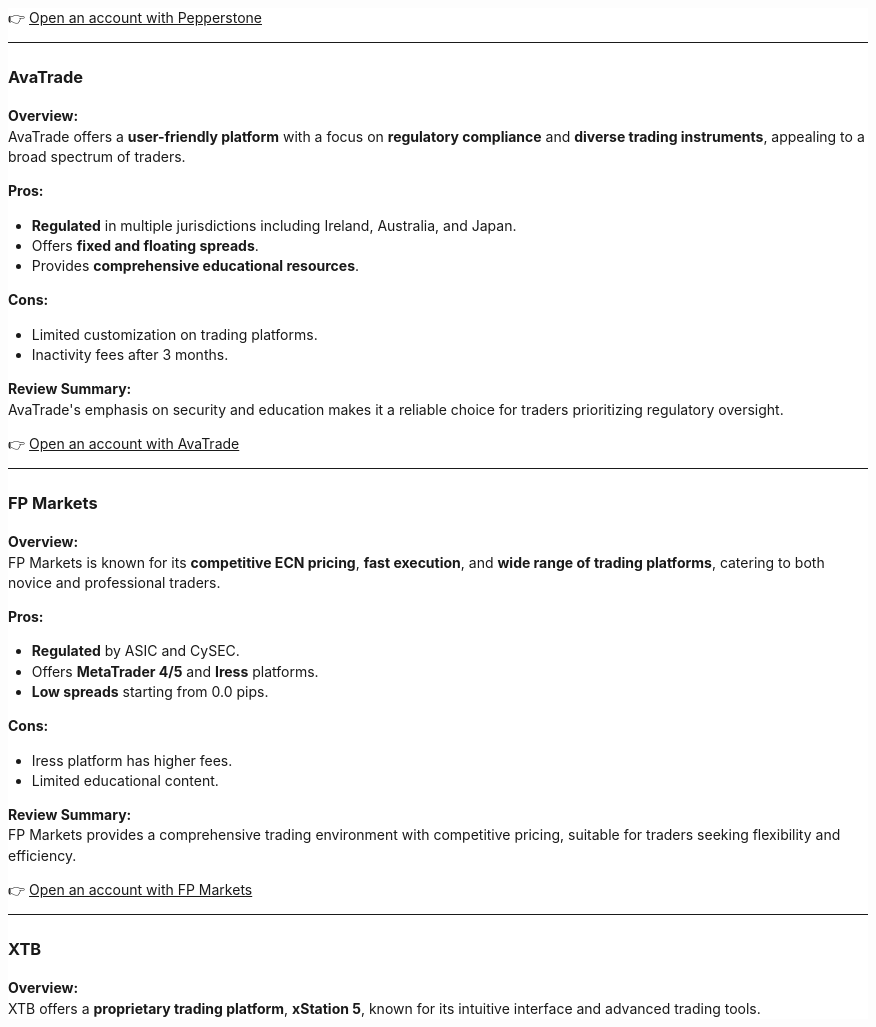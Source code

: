 👉 [Open an account with Pepperstone](https://trk.pepperstonepartners.com/aff_c?offer_id=367&aff_id=33954)

---

### AvaTrade

**Overview:**  
AvaTrade offers a **user-friendly platform** with a focus on **regulatory compliance** and **diverse trading instruments**, appealing to a broad spectrum of traders.

**Pros:**
- **Regulated** in multiple jurisdictions including Ireland, Australia, and Japan.
- Offers **fixed and floating spreads**.
- Provides **comprehensive educational resources**.

**Cons:**
- Limited customization on trading platforms.
- Inactivity fees after 3 months.

**Review Summary:**  
AvaTrade's emphasis on security and education makes it a reliable choice for traders prioritizing regulatory oversight.

👉 [Open an account with AvaTrade](https://www.avatrade.com?versionId=10301&tag=194438)

---

### FP Markets

**Overview:**  
FP Markets is known for its **competitive ECN pricing**, **fast execution**, and **wide range of trading platforms**, catering to both novice and professional traders.

**Pros:**
- **Regulated** by ASIC and CySEC.
- Offers **MetaTrader 4/5** and **Iress** platforms.
- **Low spreads** starting from 0.0 pips.

**Cons:**
- Iress platform has higher fees.
- Limited educational content.

**Review Summary:**  
FP Markets provides a comprehensive trading environment with competitive pricing, suitable for traders seeking flexibility and efficiency.

👉 [Open an account with FP Markets](https://www.fpmarkets.com/?redir=stv&fpm-affiliate-utm-source=IB&fpm-affiliate-agt=56244)

---

### XTB

**Overview:**  
XTB offers a **proprietary trading platform**, **xStation 5**, known for its intuitive interface and advanced trading tools.
